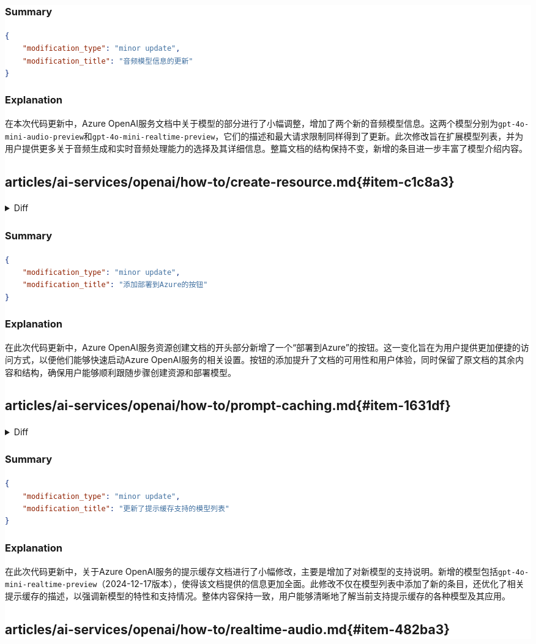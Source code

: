 ### Summary

```json
{
    "modification_type": "minor update",
    "modification_title": "音频模型信息的更新"
}
```

### Explanation
在本次代码更新中，Azure OpenAI服务文档中关于模型的部分进行了小幅调整，增加了两个新的音频模型信息。这两个模型分别为`gpt-4o-mini-audio-preview`和`gpt-4o-mini-realtime-preview`，它们的描述和最大请求限制同样得到了更新。此次修改旨在扩展模型列表，并为用户提供更多关于音频生成和实时音频处理能力的选择及其详细信息。整篇文档的结构保持不变，新增的条目进一步丰富了模型介绍内容。

## articles/ai-services/openai/how-to/create-resource.md{#item-c1c8a3}

<details><summary>Diff</summary></details>

### Summary

```json
{
    "modification_type": "minor update",
    "modification_title": "添加部署到Azure的按钮"
}
```

### Explanation
在此次代码更新中，Azure OpenAI服务资源创建文档的开头部分新增了一个“部署到Azure”的按钮。这一变化旨在为用户提供更加便捷的访问方式，以便他们能够快速启动Azure OpenAI服务的相关设置。按钮的添加提升了文档的可用性和用户体验，同时保留了原文档的其余内容和结构，确保用户能够顺利跟随步骤创建资源和部署模型。

## articles/ai-services/openai/how-to/prompt-caching.md{#item-1631df}

<details><summary>Diff</summary></details>

### Summary

```json
{
    "modification_type": "minor update",
    "modification_title": "更新了提示缓存支持的模型列表"
}
```

### Explanation
在此次代码更新中，关于Azure OpenAI服务的提示缓存文档进行了小幅修改，主要是增加了对新模型的支持说明。新增的模型包括`gpt-4o-mini-realtime-preview`（2024-12-17版本），使得该文档提供的信息更加全面。此修改不仅在模型列表中添加了新的条目，还优化了相关提示缓存的描述，以强调新模型的特性和支持情况。整体内容保持一致，用户能够清晰地了解当前支持提示缓存的各种模型及其应用。

## articles/ai-services/openai/how-to/realtime-audio.md{#item-482ba3}

